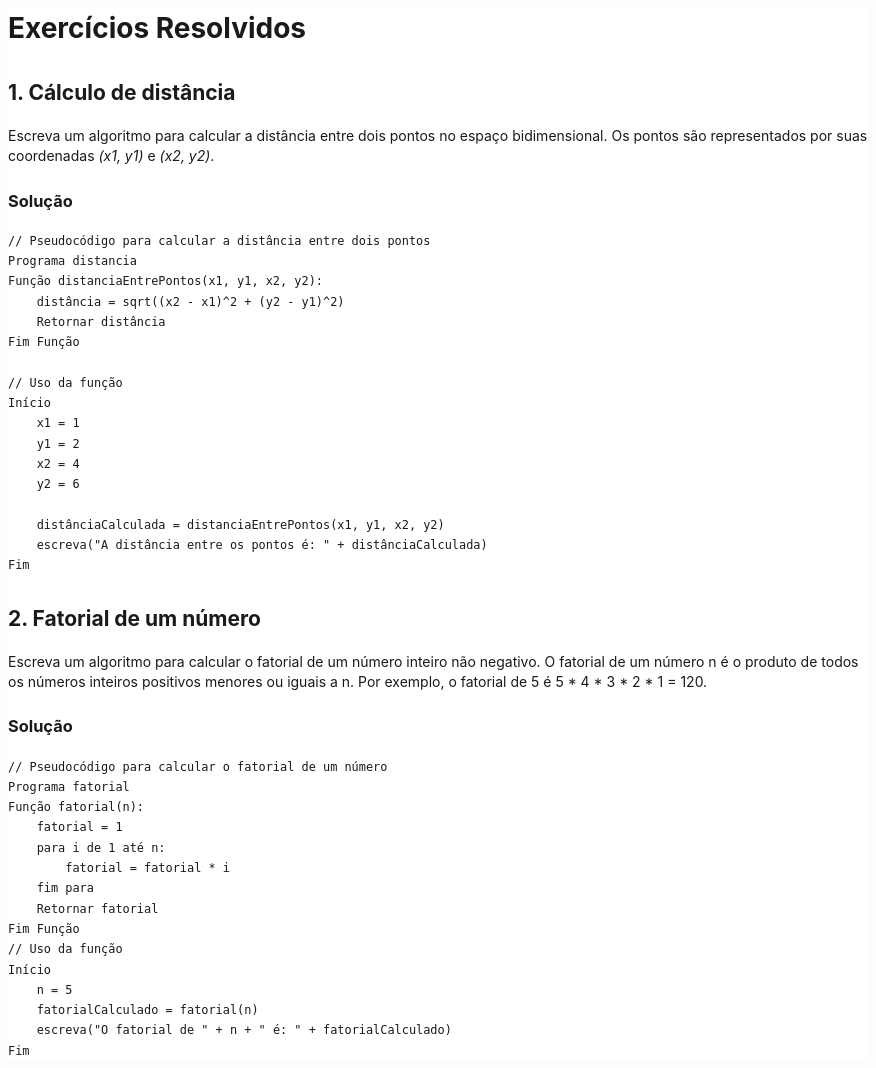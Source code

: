 # Exercícios Resolvidos

## 1. Cálculo de distância

Escreva um algoritmo para calcular a distância entre dois pontos no espaço bidimensional. Os pontos são representados por suas coordenadas _(x1, y1)_ e _(x2, y2)_.

### Solução


```
// Pseudocódigo para calcular a distância entre dois pontos
Programa distancia
Função distanciaEntrePontos(x1, y1, x2, y2):
    distância = sqrt((x2 - x1)^2 + (y2 - y1)^2)
    Retornar distância
Fim Função

// Uso da função
Início
    x1 = 1
    y1 = 2
    x2 = 4
    y2 = 6

    distânciaCalculada = distanciaEntrePontos(x1, y1, x2, y2)
    escreva("A distância entre os pontos é: " + distânciaCalculada)
Fim
```

## 2. Fatorial de um número

Escreva um algoritmo para calcular o fatorial de um número inteiro não negativo. O fatorial de um número n é o produto de todos os números inteiros positivos menores ou iguais a n. Por exemplo, o fatorial de 5 é 5 * 4 * 3 * 2 * 1 = 120.

### Solução


```
// Pseudocódigo para calcular o fatorial de um número
Programa fatorial
Função fatorial(n):
    fatorial = 1
    para i de 1 até n:
        fatorial = fatorial * i
    fim para
    Retornar fatorial
Fim Função
// Uso da função
Início
    n = 5
    fatorialCalculado = fatorial(n)
    escreva("O fatorial de " + n + " é: " + fatorialCalculado)
Fim
```
